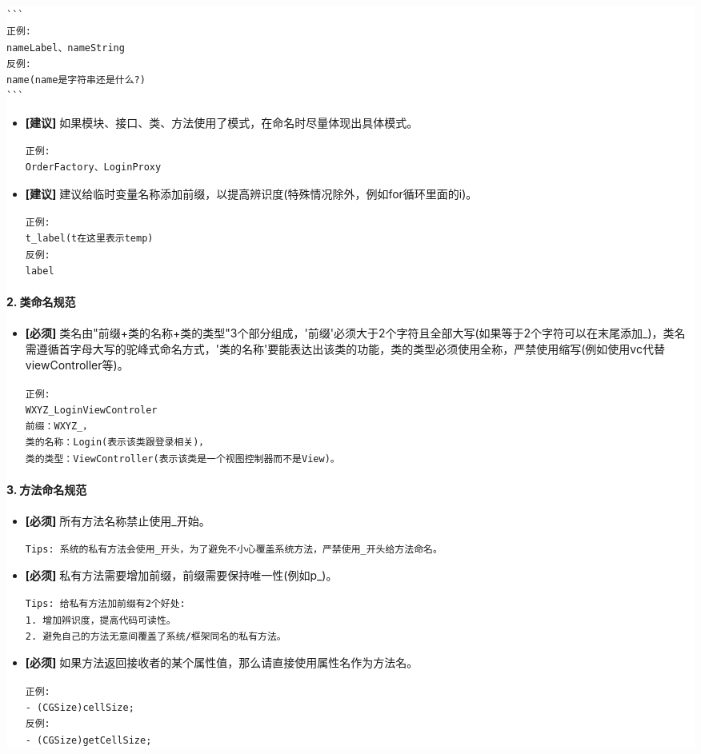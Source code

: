     ```
    正例:
    nameLabel、nameString
    反例:
    name(name是字符串还是什么?)
    ```

* __[建议]__ 如果模块、接口、类、方法使用了模式，在命名时尽量体现出具体模式。

    ```
    正例:
    OrderFactory、LoginProxy
    ```

* __[建议]__ 建议给临时变量名称添加前缀，以提高辨识度(特殊情况除外，例如for循环里面的i)。

    ```
    正例:
    t_label(t在这里表示temp)
    反例:
    label
    ```


#### 2. 类命名规范

* __[必须]__ 类名由"前缀+类的名称+类的类型"3个部分组成，'前缀'必须大于2个字符且全部大写(如果等于2个字符可以在末尾添加_)，类名需遵循首字母大写的驼峰式命名方式，'类的名称'要能表达出该类的功能，类的类型必须使用全称，严禁使用缩写(例如使用vc代替viewController等)。
    
    ```
    正例:
    WXYZ_LoginViewControler
    前缀：WXYZ_，
    类的名称：Login(表示该类跟登录相关)，
    类的类型：ViewController(表示该类是一个视图控制器而不是View)。
    ```


#### 3. 方法命名规范

* __[必须]__ 所有方法名称禁止使用_开始。

    ```
    Tips: 系统的私有方法会使用_开头，为了避免不小心覆盖系统方法，严禁使用_开头给方法命名。
    ```

* __[必须]__ 私有方法需要增加前缀，前缀需要保持唯一性(例如p_)。

    ```
    Tips: 给私有方法加前缀有2个好处: 
    1. 增加辨识度，提高代码可读性。
    2. 避免自己的方法无意间覆盖了系统/框架同名的私有方法。
    ```

* __[必须]__ 如果方法返回接收者的某个属性值，那么请直接使用属性名作为方法名。

    ```
    正例:
    - (CGSize)cellSize;
    反例:
    - (CGSize)getCellSize;
    ```
